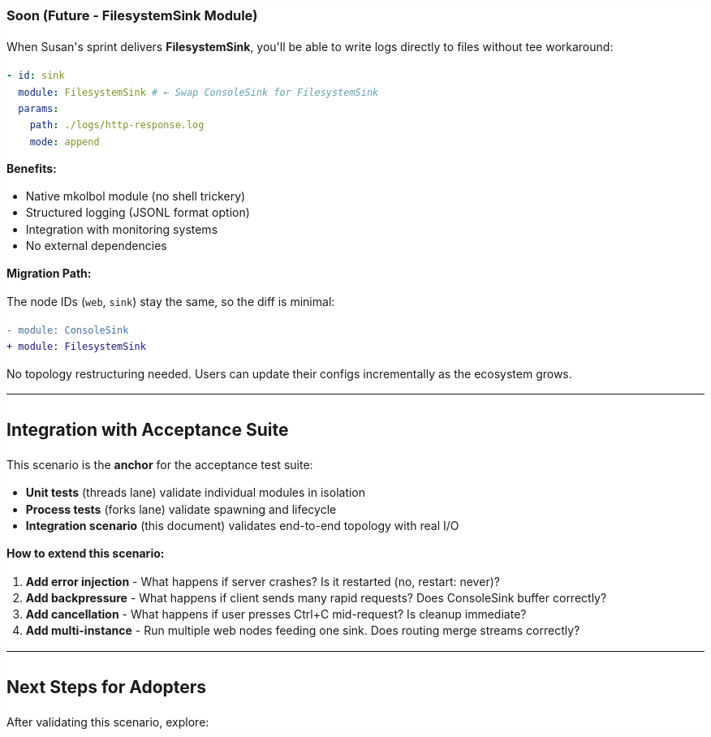 ### Soon (Future - FilesystemSink Module)

When Susan's sprint delivers **FilesystemSink**, you'll be able to write logs directly to files without tee workaround:

```yaml
- id: sink
  module: FilesystemSink # ← Swap ConsoleSink for FilesystemSink
  params:
    path: ./logs/http-response.log
    mode: append
```

**Benefits:**

- Native mkolbol module (no shell trickery)
- Structured logging (JSONL format option)
- Integration with monitoring systems
- No external dependencies

**Migration Path:**

The node IDs (`web`, `sink`) stay the same, so the diff is minimal:

```diff
- module: ConsoleSink
+ module: FilesystemSink
```

No topology restructuring needed. Users can update their configs incrementally as the ecosystem grows.

---

## Integration with Acceptance Suite

This scenario is the **anchor** for the acceptance test suite:

- **Unit tests** (threads lane) validate individual modules in isolation
- **Process tests** (forks lane) validate spawning and lifecycle
- **Integration scenario** (this document) validates end-to-end topology with real I/O

**How to extend this scenario:**

1. **Add error injection** - What happens if server crashes? Is it restarted (no, restart: never)?
2. **Add backpressure** - What happens if client sends many rapid requests? Does ConsoleSink buffer correctly?
3. **Add cancellation** - What happens if user presses Ctrl+C mid-request? Is cleanup immediate?
4. **Add multi-instance** - Run multiple web nodes feeding one sink. Does routing merge streams correctly?

---

## Next Steps for Adopters

After validating this scenario, explore:

